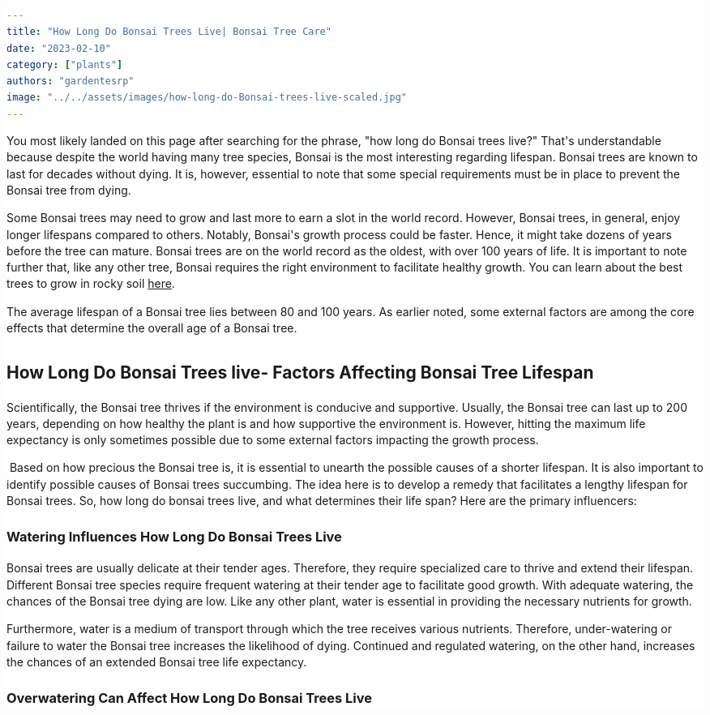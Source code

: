 ```yaml
---
title: "How Long Do Bonsai Trees Live| Bonsai Tree Care"
date: "2023-02-10"
category: ["plants"]
authors: "gardentesrp"
image: "../../assets/images/how-long-do-Bonsai-trees-live-scaled.jpg"
---
```


You most likely landed on this page after searching for the phrase, "how long do Bonsai trees live?" That's understandable because despite the world having many tree species, Bonsai is the most interesting regarding lifespan. Bonsai trees are known to last for decades without dying. It is, however, essential to note that some special requirements must be in place to prevent the Bonsai tree from dying.

Some Bonsai trees may need to grow and last more to earn a slot in the world record. However, Bonsai trees, in general, enjoy longer lifespans compared to others. Notably, Bonsai's growth process could be faster. Hence, it might take dozens of years before the tree can mature. Bonsai trees are on the world record as the oldest, with over 100 years of life. It is important to note further that, like any other tree, Bonsai requires the right environment to facilitate healthy growth. You can learn about the best trees to grow in rocky soil [here](https://gardenterprise.com/best-trees-to-grow-in-rocky-soil-10-fruit-trees/).

The average lifespan of a Bonsai tree lies between 80 and 100 years. As earlier noted, some external factors are among the core effects that determine the overall age of a Bonsai tree. 

## How Long Do Bonsai Trees live- Factors Affecting Bonsai Tree Lifespan

Scientifically, the Bonsai tree thrives if the environment is conducive and supportive. Usually, the Bonsai tree can last up to 200 years, depending on how healthy the plant is and how supportive the environment is. However, hitting the maximum life expectancy is only sometimes possible due to some external factors impacting the growth process.

 Based on how precious the Bonsai tree is, it is essential to unearth the possible causes of a shorter lifespan. It is also important to identify possible causes of Bonsai trees succumbing. The idea here is to develop a remedy that facilitates a lengthy lifespan for Bonsai trees. So, how long do bonsai trees live, and what determines their life span? Here are the primary influencers: 

### Watering Influences How Long Do Bonsai Trees Live

Bonsai trees are usually delicate at their tender ages. Therefore, they require specialized care to thrive and extend their lifespan. Different Bonsai tree species require frequent watering at their tender age to facilitate good growth. With adequate watering, the chances of the Bonsai tree dying are low. Like any other plant, water is essential in providing the necessary nutrients for growth. 

Furthermore, water is a medium of transport through which the tree receives various nutrients. Therefore, under-watering or failure to water the Bonsai tree increases the likelihood of dying. Continued and regulated watering, on the other hand, increases the chances of an extended Bonsai tree life expectancy. 

### Overwatering Can Affect How Long Do Bonsai Trees Live
